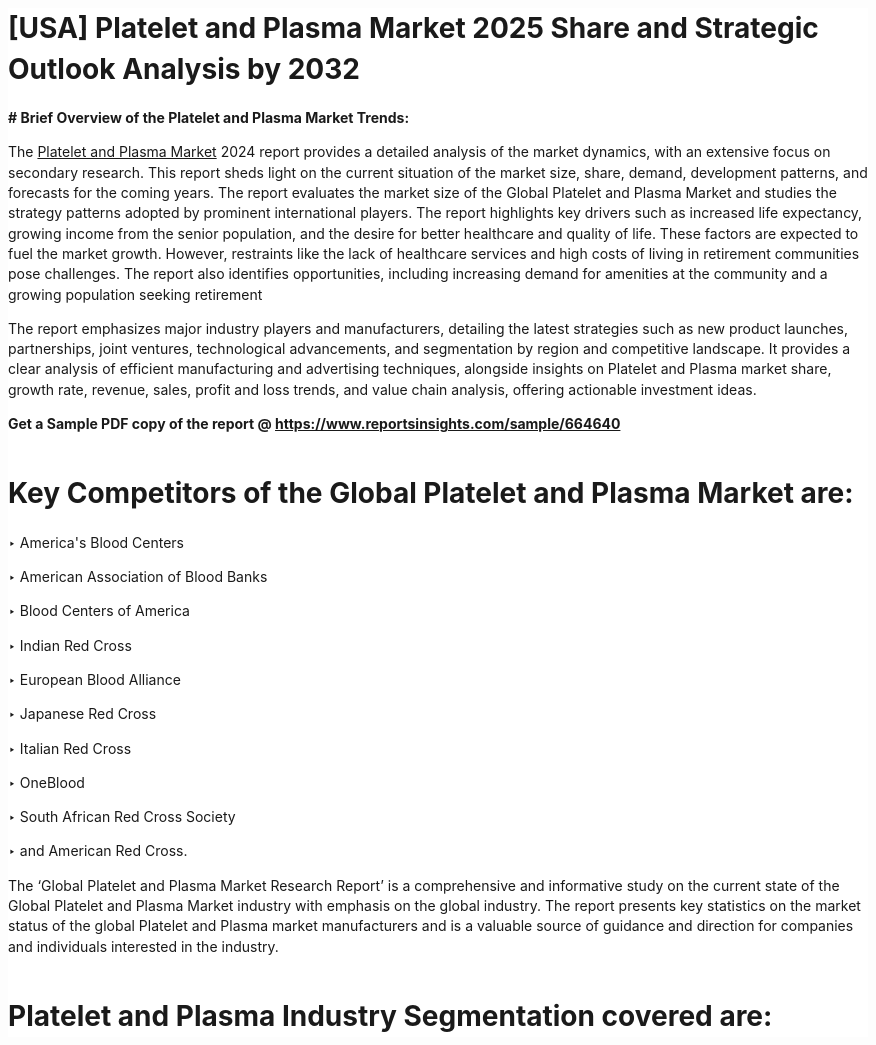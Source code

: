 # [USA] Platelet and Plasma Market 2025 Share and Strategic Outlook Analysis by 2032

<strong># Brief Overview of the Platelet and Plasma Market Trends:</strong>

The <a href=https://www.reportsinsights.com/sample/664640>Platelet and Plasma Market</a> 2024 report provides a detailed analysis of the market dynamics, with an extensive focus on secondary research. This report sheds light on the current situation of the market size, share, demand, development patterns, and forecasts for the coming years. The report evaluates the market size of the Global Platelet and Plasma Market and studies the strategy patterns adopted by prominent international players. The report highlights key drivers such as increased life expectancy, growing income from the senior population, and the desire for better healthcare and quality of life. These factors are expected to fuel the market growth. However, restraints like the lack of healthcare services and high costs of living in retirement communities pose challenges. The report also identifies opportunities, including increasing demand for amenities at the community and a growing population seeking retirement

The report emphasizes major industry players and manufacturers, detailing the latest strategies such as new product launches, partnerships, joint ventures, technological advancements, and segmentation by region and competitive landscape. It provides a clear analysis of efficient manufacturing and advertising techniques, alongside insights on Platelet and Plasma market share, growth rate, revenue, sales, profit and loss trends, and value chain analysis, offering actionable investment ideas.

<strong>Get a Sample PDF copy of the report @ <a href=https://www.reportsinsights.com/sample/664640 style=color:#0000ff;>https://www.reportsinsights.com/sample/664640</a></strong>

# <strong>Key Competitors of the Global Platelet and Plasma Market are:</strong>

‣ America's Blood Centers

‣ American Association of Blood Banks

‣ Blood Centers of America

‣ Indian Red Cross

‣ European Blood Alliance

‣ Japanese Red Cross

‣ Italian Red Cross

‣ OneBlood

‣ South African Red Cross Society

‣ and American Red Cross.

The ‘Global Platelet and Plasma Market Research Report’ is a comprehensive and informative study on the current state of the Global Platelet and Plasma Market industry with emphasis on the global industry. The report presents key statistics on the market status of the global Platelet and Plasma market manufacturers and is a valuable source of guidance and direction for companies and individuals interested in the industry.

# <strong>Platelet and Plasma Industry Segmentation covered are:</strong>
